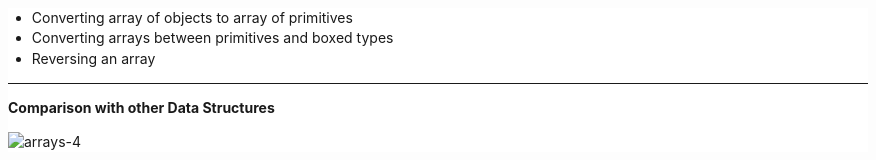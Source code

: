 - Converting array of objects to array of primitives
- Converting arrays between primitives and boxed types
- Reversing an array

**************************************

**Comparison with other Data Structures**

<img width="972" alt="arrays-4" src="https://user-images.githubusercontent.com/3439029/32186532-87cb9778-bd5f-11e7-86de-179d914b0d80.png">